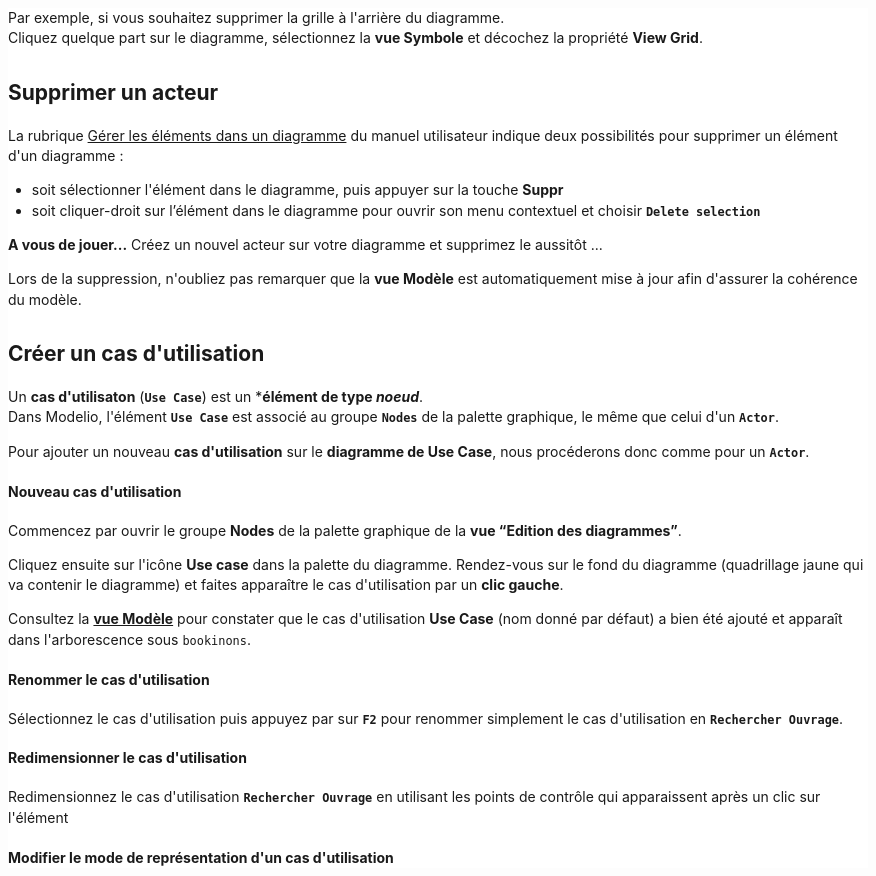 Par exemple, si vous souhaitez supprimer la grille à l'arrière du diagramme.  
Cliquez quelque part sur le diagramme, sélectionnez la **vue Symbole** et décochez la propriété **View Grid**.


## Supprimer un acteur <a id="SupprimerActeur"></a>

La rubrique [Gérer les éléments dans un diagramme](https://forge.modelio.org/projects/modelio3-localization-usermanual-french-340/wiki/Modeler-_modeler_diagrams_handling_elements) du manuel utilisateur indique deux possibilités pour supprimer un élément d'un diagramme :

* soit sélectionner l'élément dans le diagramme, puis appuyer sur la touche **Suppr** 
* soit cliquer-droit sur l’élément dans le diagramme pour ouvrir son menu contextuel et choisir **`Delete selection`**


**A vous de jouer...**
Créez un nouvel acteur sur votre diagramme et supprimez le aussitôt ...

Lors de la suppression, n'oubliez pas remarquer que la **vue Modèle** est automatiquement mise à jour afin d'assurer la cohérence du modèle.



## Créer un cas d'utilisation <a id="creerUseCase"></a>

Un **cas d'utilisaton** (**`Use Case`**) est un ***élément de type *noeud***.  
Dans Modelio, l'élément **`Use Case`** est associé au groupe **`Nodes`** de la palette graphique, le même que celui d'un **`Actor`**.

Pour ajouter un nouveau **cas d'utilisation** sur le **diagramme de Use Case**, nous procéderons donc comme pour un **`Actor`**.

#### Nouveau cas d'utilisation
Commencez par ouvrir le groupe **Nodes** de la palette graphique de la **vue “Edition des diagrammes”**.
 
Cliquez ensuite sur l'icône **Use case** dans la palette du diagramme.
Rendez-vous sur le fond du diagramme (quadrillage jaune qui va contenir le diagramme) et faites apparaître le cas d'utilisation par un **clic gauche**.

Consultez la **[vue Modèle](http://forge.modelio.org/projects/modelio3-localization-usermanual-french-340/wiki/Modeler-_modeler_interface_uml_view)**  pour constater que le cas d'utilisation **Use Case** (nom donné par défaut) a bien été ajouté et apparaît dans l'arborescence sous `bookinons`.

#### Renommer le cas d'utilisation
Sélectionnez le cas d'utilisation puis appuyez par sur **`F2`** pour renommer simplement le cas d'utilisation en **`Rechercher Ouvrage`**.


#### Redimensionner le cas d'utilisation

Redimensionnez le cas d'utilisation **`Rechercher Ouvrage`** en utilisant les points de contrôle qui apparaissent après un clic sur l'élément


#### Modifier le mode de représentation d'un cas d'utilisation
